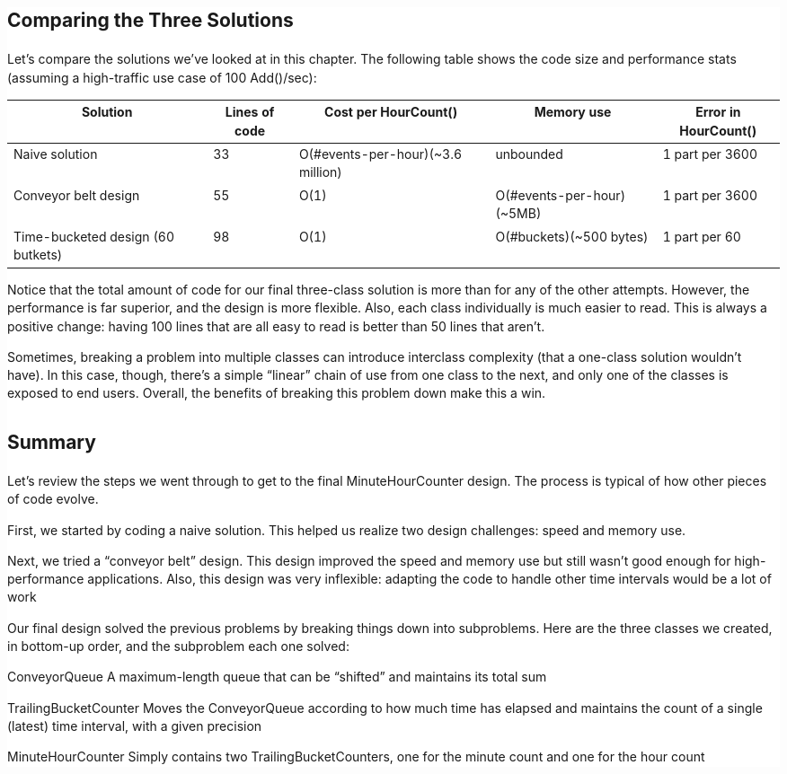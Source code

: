 ## Comparing the Three Solutions

Let’s compare the solutions we’ve looked at in this chapter. The following table shows the code size and performance stats (assuming a high-traffic use case of 100 Add()/sec):



| Solution | Lines of code | Cost per HourCount()|Memory use |Error in HourCount()|
| -------- | -------- | -------- |-------- | -------- |
| Naive solution     | 33     | O(#events-per-hour)(~3.6 million)     | unbounded     | 1 part per 3600     |
| Conveyor belt design      | 55     | O(1)     | O(#events-per-hour)(~5MB)     | 1 part per 3600     |
| Time-bucketed design (60 butkets)     | 98     | O(1)     | O(#buckets)(~500 bytes)     | 1 part per 60     |

Notice that the total amount of code for our final three-class solution is more than for any of the other attempts. However, the performance is far superior, and the design is more flexible. Also, each class individually is much easier to read. This is always a positive change: having 100 lines that are all easy to read is better than 50 lines that aren’t.

Sometimes, breaking a problem into multiple classes can introduce interclass complexity (that a one-class solution wouldn’t have). In this case, though, there’s a simple “linear” chain of use from one class to the next, and only one of the classes is exposed to end users. Overall, the benefits of breaking this problem down make this a win.

## Summary

Let’s review the steps we went through to get to the final MinuteHourCounter design. The process is typical of how other pieces of code evolve.

First, we started by coding a naive solution. This helped us realize two design challenges: speed and memory use.

Next, we tried a “conveyor belt” design. This design improved the speed and memory use but still wasn’t good enough for high-performance applications. Also, this design was very inflexible: adapting the code to handle other time intervals would be a lot of work

Our final design solved the previous problems by breaking things down into subproblems. Here are the three classes we created, in bottom-up order, and the subproblem each one solved:

ConveyorQueue
    A maximum-length queue that can be “shifted” and maintains its total sum
    
TrailingBucketCounter
    Moves the ConveyorQueue according to how much time has elapsed and maintains the count of a single (latest) time interval, with a given precision

MinuteHourCounter
    Simply contains two TrailingBucketCounters, one for the minute count and one for the hour count

